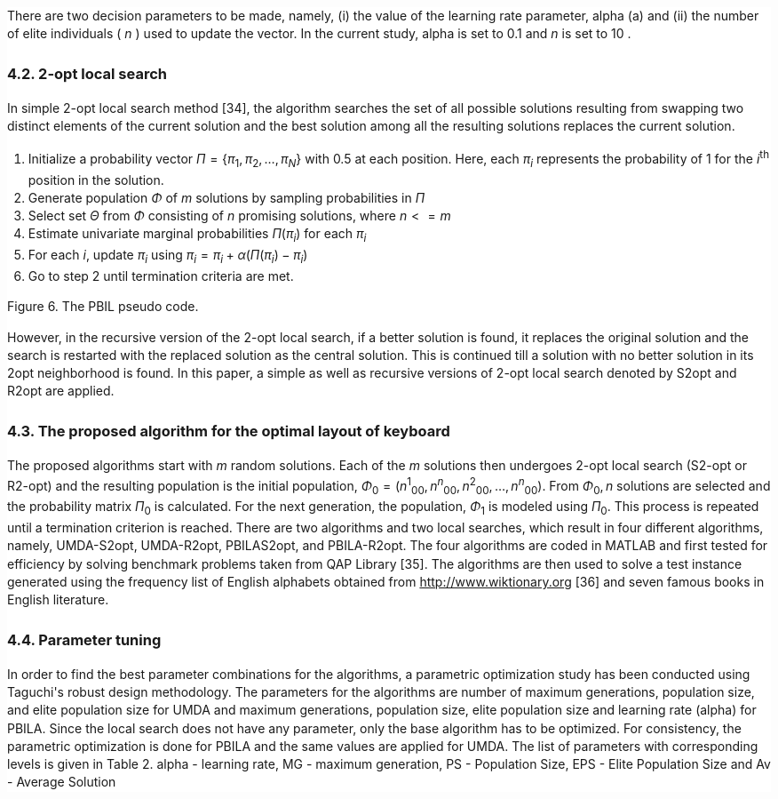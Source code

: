 There are two decision parameters to be made, namely, (i) the value of the learning rate parameter, alpha (a) and (ii) the number of elite individuals ( $n$ ) used to update the vector. In the current study, alpha is set to 0.1 and $n$ is set to 10 .

### 4.2. 2-opt local search

In simple 2-opt local search method [34], the algorithm searches the set of all possible solutions resulting from swapping two distinct elements of the current solution and the best solution among all the resulting solutions replaces the current solution.

1. Initialize a probability vector $\Pi=\left\{\pi_{1}, \pi_{2}, \ldots, \pi_{N}\right\}$ with 0.5 at each position. Here, each $\pi_{i}$ represents the probability of 1 for the $i^{\text {th }}$ position in the solution.
2. Generate population $\Phi$ of $m$ solutions by sampling probabilities in $\Pi$
3. Select set $\Theta$ from $\Phi$ consisting of $n$ promising solutions, where $n<=m$
4. Estimate univariate marginal probabilities $\Pi\left(\pi_{i}\right)$ for each $\pi_{i}$
5. For each $i$, update $\pi_{i}$ using $\pi_{i}=\pi_{i}+\alpha\left(\Pi\left(\pi_{i}\right)-\pi_{i}\right)$
6. Go to step 2 until termination criteria are met.

Figure 6. The PBIL pseudo code.

However, in the recursive version of the 2-opt local search, if a better solution is found, it replaces the original solution and the search is restarted with the replaced solution as the central solution. This is continued till a solution with no better solution in its 2opt neighborhood is found. In this paper, a simple as well as recursive versions of 2-opt local search denoted by S2opt and R2opt are applied.

### 4.3. The proposed algorithm for the optimal layout of keyboard

The proposed algorithms start with $m$ random solutions. Each of the $m$ solutions then undergoes 2-opt local search (S2-opt or R2-opt) and the resulting population is the initial population, $\Phi_{0}=\left(n^{1}{ }_{00}, n^{n}{ }_{00}, n^{2}{ }_{00}, \ldots, n^{n}{ }_{00}\right)$. From $\Phi_{0}, n$ solutions are selected and the probability matrix $\Pi_{0}$ is calculated. For the next generation, the population, $\Phi_{1}$ is modeled using $\Pi_{0}$. This process is repeated until a termination criterion is reached. There are two algorithms and two local searches, which result in four different algorithms, namely, UMDA-S2opt, UMDA-R2opt, PBILAS2opt, and PBILA-R2opt. The four algorithms are coded in MATLAB and first tested for efficiency by solving benchmark problems taken from QAP Library [35]. The algorithms are then used to solve a test instance generated using the frequency list of English alphabets obtained from http://www.wiktionary.org [36] and seven famous books in English literature.

### 4.4. Parameter tuning

In order to find the best parameter combinations for the algorithms, a parametric optimization study has been conducted using Taguchi's robust design methodology. The parameters for the algorithms are number of maximum generations, population size, and elite population size for UMDA and maximum generations, population size, elite population size and learning rate (alpha) for PBILA. Since the local search does not have any parameter, only the base algorithm has to be optimized. For consistency, the parametric optimization is done for PBILA and the same values are applied for UMDA. The list of parameters with corresponding levels is given in Table 2.
alpha - learning rate, MG - maximum generation, PS - Population Size, EPS - Elite Population Size and Av - Average Solution
